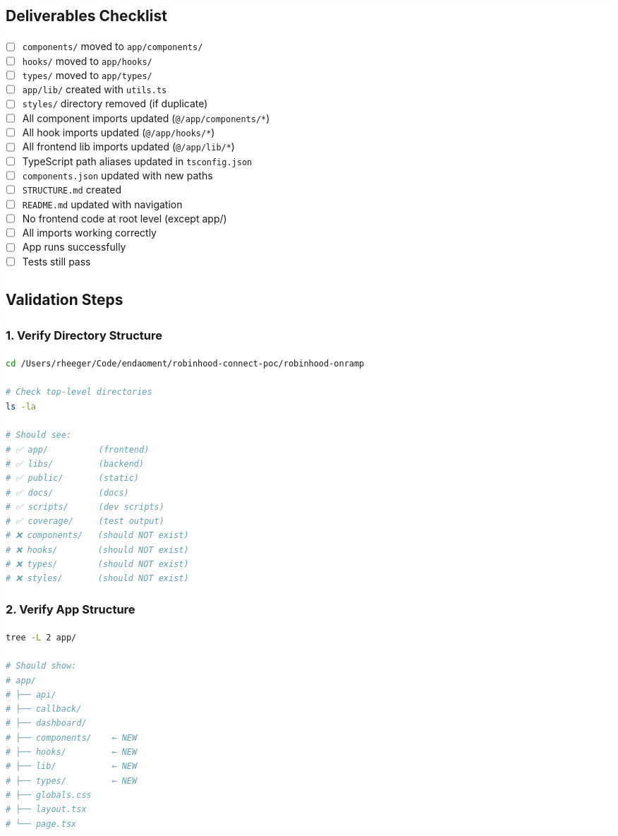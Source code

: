 ````
````

## Deliverables Checklist

- [ ] `components/` moved to `app/components/`
- [ ] `hooks/` moved to `app/hooks/`
- [ ] `types/` moved to `app/types/`
- [ ] `app/lib/` created with `utils.ts`
- [ ] `styles/` directory removed (if duplicate)
- [ ] All component imports updated (`@/app/components/*`)
- [ ] All hook imports updated (`@/app/hooks/*`)
- [ ] All frontend lib imports updated (`@/app/lib/*`)
- [ ] TypeScript path aliases updated in `tsconfig.json`
- [ ] `components.json` updated with new paths
- [ ] `STRUCTURE.md` created
- [ ] `README.md` updated with navigation
- [ ] No frontend code at root level (except app/)
- [ ] All imports working correctly
- [ ] App runs successfully
- [ ] Tests still pass

## Validation Steps

### 1. Verify Directory Structure

```bash
cd /Users/rheeger/Code/endaoment/robinhood-connect-poc/robinhood-onramp

# Check top-level directories
ls -la

# Should see:
# ✅ app/          (frontend)
# ✅ libs/         (backend)
# ✅ public/       (static)
# ✅ docs/         (docs)
# ✅ scripts/      (dev scripts)
# ✅ coverage/     (test output)
# ❌ components/   (should NOT exist)
# ❌ hooks/        (should NOT exist)
# ❌ types/        (should NOT exist)
# ❌ styles/       (should NOT exist)
```

### 2. Verify App Structure

```bash
tree -L 2 app/

# Should show:
# app/
# ├── api/
# ├── callback/
# ├── dashboard/
# ├── components/    ← NEW
# ├── hooks/         ← NEW
# ├── lib/           ← NEW
# ├── types/         ← NEW
# ├── globals.css
# ├── layout.tsx
# └── page.tsx
```
